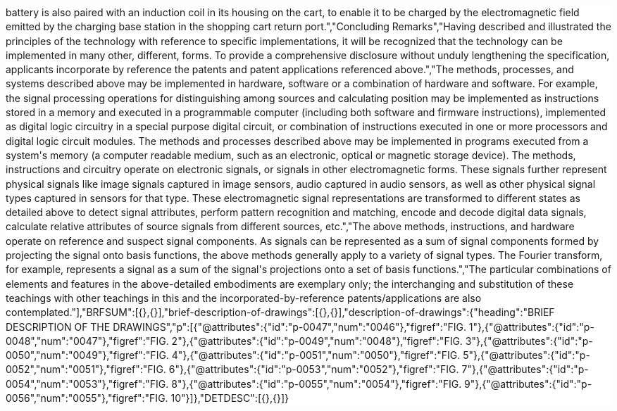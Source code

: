 battery is also paired with an induction coil in its housing on the cart, to enable it to be charged by the electromagnetic field emitted by the charging base station in the shopping cart return port.","Concluding Remarks","Having described and illustrated the principles of the technology with reference to specific implementations, it will be recognized that the technology can be implemented in many other, different, forms. To provide a comprehensive disclosure without unduly lengthening the specification, applicants incorporate by reference the patents and patent applications referenced above.","The methods, processes, and systems described above may be implemented in hardware, software or a combination of hardware and software. For example, the signal processing operations for distinguishing among sources and calculating position may be implemented as instructions stored in a memory and executed in a programmable computer (including both software and firmware instructions), implemented as digital logic circuitry in a special purpose digital circuit, or combination of instructions executed in one or more processors and digital logic circuit modules. The methods and processes described above may be implemented in programs executed from a system's memory (a computer readable medium, such as an electronic, optical or magnetic storage device). The methods, instructions and circuitry operate on electronic signals, or signals in other electromagnetic forms. These signals further represent physical signals like image signals captured in image sensors, audio captured in audio sensors, as well as other physical signal types captured in sensors for that type. These electromagnetic signal representations are transformed to different states as detailed above to detect signal attributes, perform pattern recognition and matching, encode and decode digital data signals, calculate relative attributes of source signals from different sources, etc.","The above methods, instructions, and hardware operate on reference and suspect signal components. As signals can be represented as a sum of signal components formed by projecting the signal onto basis functions, the above methods generally apply to a variety of signal types. The Fourier transform, for example, represents a signal as a sum of the signal's projections onto a set of basis functions.","The particular combinations of elements and features in the above-detailed embodiments are exemplary only; the interchanging and substitution of these teachings with other teachings in this and the incorporated-by-reference patents\/applications are also contemplated."],"BRFSUM":[{},{}],"brief-description-of-drawings":[{},{}],"description-of-drawings":{"heading":"BRIEF DESCRIPTION OF THE DRAWINGS","p":[{"@attributes":{"id":"p-0047","num":"0046"},"figref":"FIG. 1"},{"@attributes":{"id":"p-0048","num":"0047"},"figref":"FIG. 2"},{"@attributes":{"id":"p-0049","num":"0048"},"figref":"FIG. 3"},{"@attributes":{"id":"p-0050","num":"0049"},"figref":"FIG. 4"},{"@attributes":{"id":"p-0051","num":"0050"},"figref":"FIG. 5"},{"@attributes":{"id":"p-0052","num":"0051"},"figref":"FIG. 6"},{"@attributes":{"id":"p-0053","num":"0052"},"figref":"FIG. 7"},{"@attributes":{"id":"p-0054","num":"0053"},"figref":"FIG. 8"},{"@attributes":{"id":"p-0055","num":"0054"},"figref":"FIG. 9"},{"@attributes":{"id":"p-0056","num":"0055"},"figref":"FIG. 10"}]},"DETDESC":[{},{}]}
